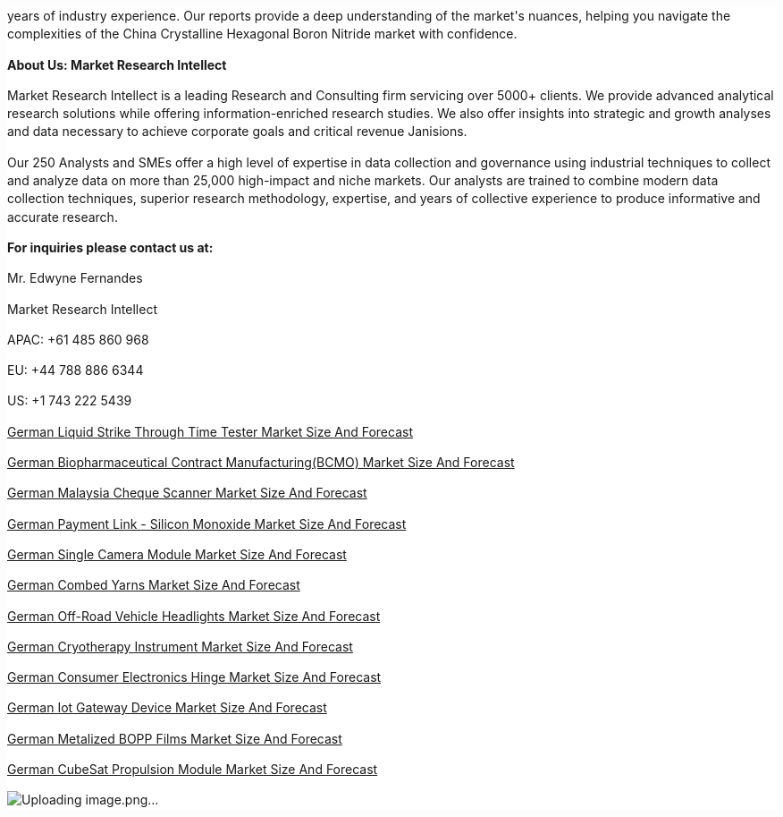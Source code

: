 years of industry experience. Our reports provide a deep understanding of the market's nuances, helping you navigate the complexities of the China Crystalline Hexagonal Boron Nitride market with confidence.</p><p><strong><span class="font-[700]">About Us: Market Research Intellect</span></strong></p><p><span class="">Market Research Intellect is a leading Research and Consulting firm servicing over 5000+ clients. We provide advanced analytical research solutions while offering information-enriched research studies.&nbsp;</span>We also offer insights into strategic and growth analyses and data necessary to achieve corporate goals and critical revenue Janisions.</p><p><span class="">Our 250 Analysts and SMEs offer a high level of expertise in data collection and governance using industrial techniques to collect and analyze data on more than 25,000 high-impact and niche markets. Our analysts are trained to combine modern data collection techniques, superior research methodology, expertise, and years of collective experience to produce informative and accurate research.</span></p><p><strong>For inquiries please contact us at:</strong></p><p>Mr. Edwyne Fernandes</p><p>Market Research Intellect</p><p>APAC: +61 485 860 968</p><p>EU: +44 788 886 6344</p><p>US: +1 743 222 5439</p><p><a href=" https://github.com/chuhanyashsavini/VMR3/blob/main/Liquid-Strike-Through-Time-Tester-Market/China-Liquid-Strike-Through-Time-Tester-Market.md">German Liquid Strike Through Time Tester Market Size And Forecast</a></p><p><a href=" https://github.com/chuhanyashsavini/VMR4/blob/main/Biopharmaceutical-Contract-Manufacturing(BCMO)-Market/China-Biopharmaceutical-Contract-Manufacturing(BCMO)-Market.md">German Biopharmaceutical Contract Manufacturing(BCMO) Market Size And Forecast</a></p><p><a href="https://github.com/chuhanyashsavini/VMR5/blob/main/Malaysia-Cheque-Scanner-Market/China-Malaysia-Cheque-Scanner-Market.md">German Malaysia Cheque Scanner Market Size And Forecast</a></p><p><a href=" https://github.com/chuhanyashsavini/vmr1/blob/main/Payment-Link---Silicon-Monoxide-Market/China-Payment-Link---Silicon-Monoxide-Market.md">German Payment Link - Silicon Monoxide Market Size And Forecast</a></p><p><a href=" https://github.com/chuhanyashsavini/VMR3/blob/main/Single-Camera-Module-Market/China-Single-Camera-Module-Market.md">German Single Camera Module Market Size And Forecast</a></p><p><a href=" https://github.com/chuhanyashsavini/VMR4/blob/main/Combed-Yarns-Market/China-Combed-Yarns-Market.md">German Combed Yarns Market Size And Forecast</a></p><p><a href="https://github.com/chuhanyashsavini/VMR5/blob/main/Off-Road-Vehicle-Headlights-Market/China-Off-Road-Vehicle-Headlights-Market.md">German Off-Road Vehicle Headlights Market Size And Forecast</a></p><p><a href=" https://github.com/chuhanyashsavini/vmr1/blob/main/Cryotherapy-Instrument-Market/China-Cryotherapy-Instrument-Market.md">German Cryotherapy Instrument Market Size And Forecast</a></p><p><a href=" https://github.com/chuhanyashsavini/VMR2/blob/main/Consumer-Electronics-Hinge-Market/China-Consumer-Electronics-Hinge-Market.md">German Consumer Electronics Hinge Market Size And Forecast</a></p><p><a href=" https://github.com/chuhanyashsavini/VMR3/blob/main/Iot-Gateway-Device-Market/China-Iot-Gateway-Device-Market.md">German Iot Gateway Device Market Size And Forecast</a></p><p><a href=" https://github.com/chuhanyashsavini/VMR4/blob/main/Metalized-BOPP-Films-Market/China-Metalized-BOPP-Films-Market.md">German Metalized BOPP Films Market Size And Forecast</a></p><p><a href="https://github.com/chuhanyashsavini/VMR5/blob/main/CubeSat-Propulsion-Module-Market/China-CubeSat-Propulsion-Module-Market.md">German CubeSat Propulsion Module Market Size And Forecast</a></p>
![Uploading image.png…]()
